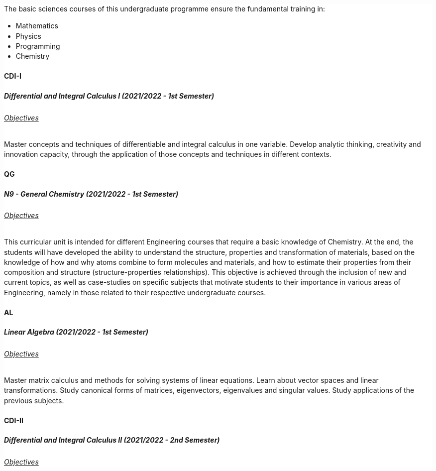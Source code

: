 The basic sciences courses of this undergraduate programme ensure the fundamental training in:

- Mathematics
- Physics
- Programming
- Chemistry

<p style="margin-bottom:0.5cm;"></p>

#### <b>CDI-I</b>

##### Differential and Integral Calculus I (2021/2022 - 1st Semester)	

###### <u>Objectives</u>

Master concepts and techniques of differentiable and integral calculus in one variable. Develop analytic thinking, creativity and innovation capacity, through the application of those concepts and techniques in different contexts.

<p style="margin-bottom:0.5cm;"></p>

#### <b>QG</b>

##### N9 - General Chemistry (2021/2022 - 1st Semester)

###### <u>Objectives</u>

This curricular unit is intended for different Engineering courses that require a basic knowledge of Chemistry. At the end, the students will have developed the ability to understand the structure, properties and transformation of materials, based on the knowledge of how and why atoms combine to form molecules and materials, and how to estimate their properties from their composition and structure (structure-properties relationships). This objective is achieved through the inclusion of new and current topics, as well as case-studies on specific subjects that motivate students to their importance in various areas of Engineering, namely in those related to their respective undergraduate courses. 

<p style="margin-bottom:0.5cm;"></p>

#### <b>AL</b>

##### Linear Algebra (2021/2022 - 1st Semester) 	 	

###### <u>Objectives</u>

Master matrix calculus and methods for solving systems of linear equations. Learn about vector spaces and linear transformations. Study canonical forms of matrices, eigenvectors, eigenvalues and singular values. Study applications of the previous subjects.

<p style="margin-bottom:0.5cm;"></p>

#### <b>CDI-II</b>

##### Differential and Integral Calculus II (2021/2022 - 2nd Semester) 	 

###### <u>Objectives</u>
